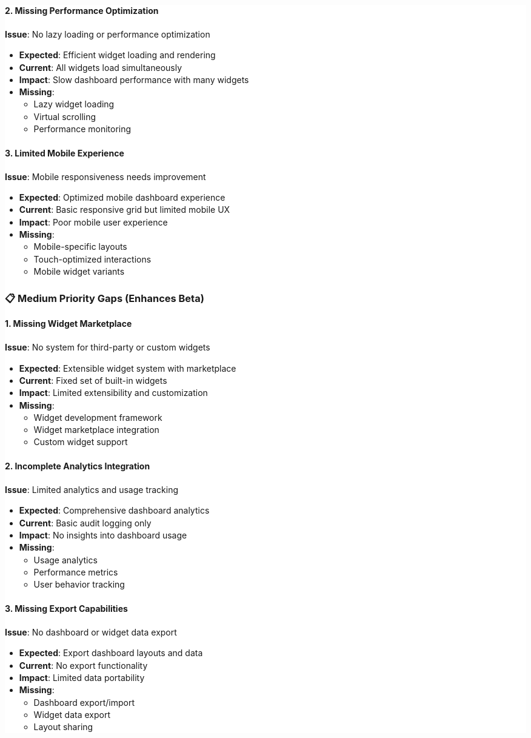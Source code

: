 #### 2. Missing Performance Optimization
**Issue**: No lazy loading or performance optimization
- **Expected**: Efficient widget loading and rendering
- **Current**: All widgets load simultaneously
- **Impact**: Slow dashboard performance with many widgets
- **Missing**:
  - Lazy widget loading
  - Virtual scrolling
  - Performance monitoring

#### 3. Limited Mobile Experience
**Issue**: Mobile responsiveness needs improvement
- **Expected**: Optimized mobile dashboard experience
- **Current**: Basic responsive grid but limited mobile UX
- **Impact**: Poor mobile user experience
- **Missing**:
  - Mobile-specific layouts
  - Touch-optimized interactions
  - Mobile widget variants

### 📋 Medium Priority Gaps (Enhances Beta)

#### 1. Missing Widget Marketplace
**Issue**: No system for third-party or custom widgets
- **Expected**: Extensible widget system with marketplace
- **Current**: Fixed set of built-in widgets
- **Impact**: Limited extensibility and customization
- **Missing**:
  - Widget development framework
  - Widget marketplace integration
  - Custom widget support

#### 2. Incomplete Analytics Integration
**Issue**: Limited analytics and usage tracking
- **Expected**: Comprehensive dashboard analytics
- **Current**: Basic audit logging only
- **Impact**: No insights into dashboard usage
- **Missing**:
  - Usage analytics
  - Performance metrics
  - User behavior tracking

#### 3. Missing Export Capabilities
**Issue**: No dashboard or widget data export
- **Expected**: Export dashboard layouts and data
- **Current**: No export functionality
- **Impact**: Limited data portability
- **Missing**:
  - Dashboard export/import
  - Widget data export
  - Layout sharing
